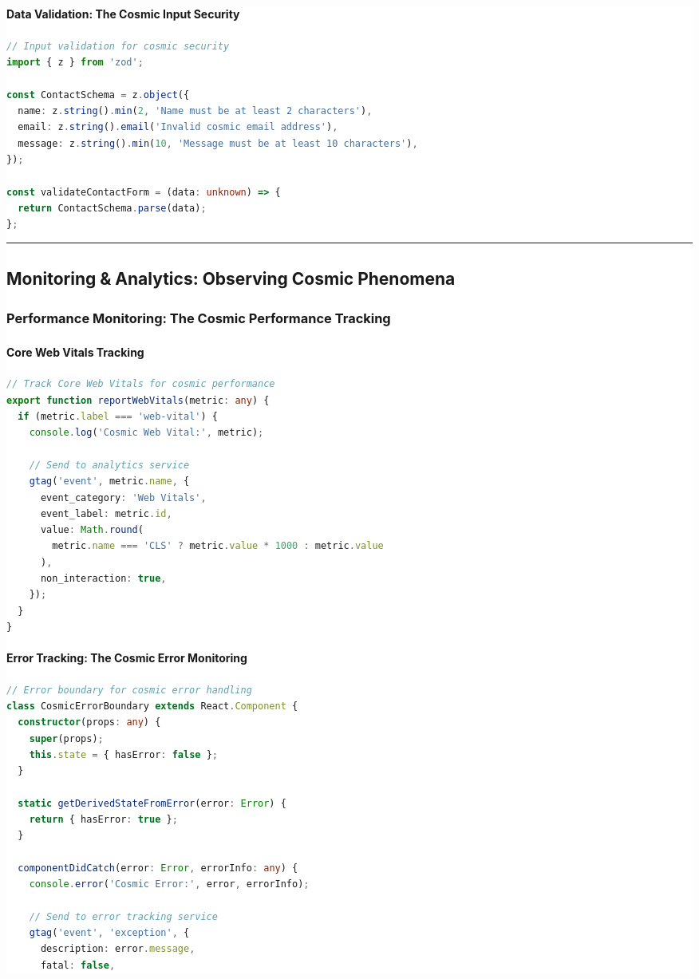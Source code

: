 #### Data Validation: The Cosmic Input Security

```typescript
// Input validation for cosmic security
import { z } from 'zod';

const ContactSchema = z.object({
  name: z.string().min(2, 'Name must be at least 2 characters'),
  email: z.string().email('Invalid cosmic email address'),
  message: z.string().min(10, 'Message must be at least 10 characters'),
});

const validateContactForm = (data: unknown) => {
  return ContactSchema.parse(data);
};
```

---

## Monitoring & Analytics: Observing Cosmic Phenomena

### Performance Monitoring: The Cosmic Performance Tracking

#### Core Web Vitals Tracking

```typescript
// Track Core Web Vitals for cosmic performance
export function reportWebVitals(metric: any) {
  if (metric.label === 'web-vital') {
    console.log('Cosmic Web Vital:', metric);

    // Send to analytics service
    gtag('event', metric.name, {
      event_category: 'Web Vitals',
      event_label: metric.id,
      value: Math.round(
        metric.name === 'CLS' ? metric.value * 1000 : metric.value
      ),
      non_interaction: true,
    });
  }
}
```

#### Error Tracking: The Cosmic Error Monitoring

```typescript
// Error boundary for cosmic error handling
class CosmicErrorBoundary extends React.Component {
  constructor(props: any) {
    super(props);
    this.state = { hasError: false };
  }

  static getDerivedStateFromError(error: Error) {
    return { hasError: true };
  }

  componentDidCatch(error: Error, errorInfo: any) {
    console.error('Cosmic Error:', error, errorInfo);

    // Send to error tracking service
    gtag('event', 'exception', {
      description: error.message,
      fatal: false,
```